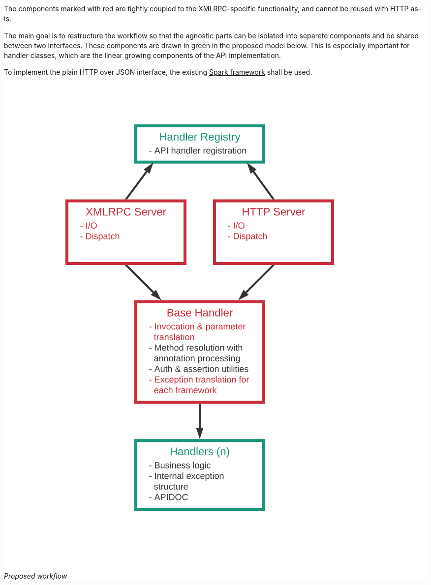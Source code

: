 The components marked with red are tightly coupled to the XMLRPC-specific functionality, and cannot be reused with HTTP as-is.

The main goal is to restructure the workflow so that the agnostic parts can be isolated into separete components and be shared between two interfaces. These components are drawn in green in the proposed model below. This is especially important for handler classes, which are the linear growing components of the API implementation.

To implement the plain HTTP over JSON interface, the existing [Spark framework](https://sparkjava.com) shall be used.

![Proposed workflow](images/http-api-after.png)
*Proposed workflow*
